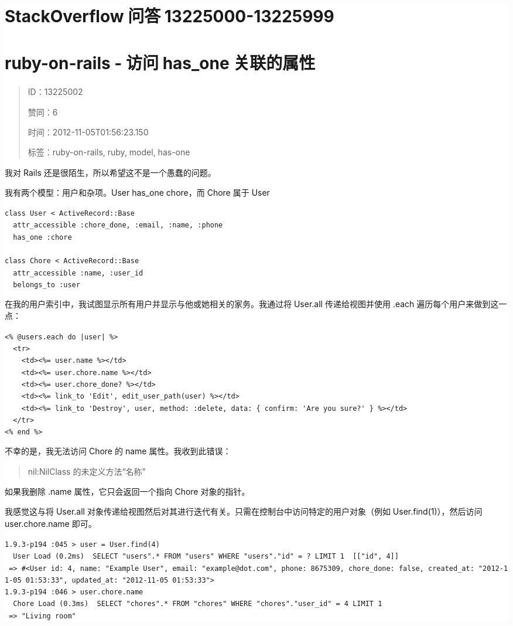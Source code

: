 # StackOverflow 问答 13225000-13225999

# ruby-on-rails - 访问 has_one 关联的属性

> ID：13225002
> 
> 赞同：6
> 
> 时间：2012-11-05T01:56:23.150
> 
> 标签：ruby-on-rails, ruby, model, has-one

我对 Rails 还是很陌生，所以希望这不是一个愚蠢的问题。

我有两个模型：用户和杂项。User has_one chore，而 Chore 属于 User

```
class User < ActiveRecord::Base
  attr_accessible :chore_done, :email, :name, :phone
  has_one :chore

class Chore < ActiveRecord::Base
  attr_accessible :name, :user_id
  belongs_to :user 
```

在我的用户索引中，我试图显示所有用户并显示与他或她相关的家务。我通过将 User.all 传递给视图并使用 .each 遍历每个用户来做到这一点：

```
<% @users.each do |user| %>
  <tr>
    <td><%= user.name %></td>
    <td><%= user.chore.name %></td>
    <td><%= user.chore_done? %></td>
    <td><%= link_to 'Edit', edit_user_path(user) %></td>
    <td><%= link_to 'Destroy', user, method: :delete, data: { confirm: 'Are you sure?' } %></td>
  </tr>
<% end %> 
```

不幸的是，我无法访问 Chore 的 name 属性。我收到此错误：

> nil:NilClass 的未定义方法“名称”

如果我删除 .name 属性，它只会返回一个指向 Chore 对象的指针。

我感觉这与将 User.all 对象传递给视图然后对其进行迭代有关。只需在控制台中访问特定的用户对象（例如 User.find(1)），然后访问 user.chore.name 即可。

```
1.9.3-p194 :045 > user = User.find(4)
  User Load (0.2ms)  SELECT "users".* FROM "users" WHERE "users"."id" = ? LIMIT 1  [["id", 4]]
 => #<User id: 4, name: "Example User", email: "example@dot.com", phone: 8675309, chore_done: false, created_at: "2012-11-05 01:53:33", updated_at: "2012-11-05 01:53:33"> 
1.9.3-p194 :046 > user.chore.name
  Chore Load (0.3ms)  SELECT "chores".* FROM "chores" WHERE "chores"."user_id" = 4 LIMIT 1
 => "Living room" 
```

